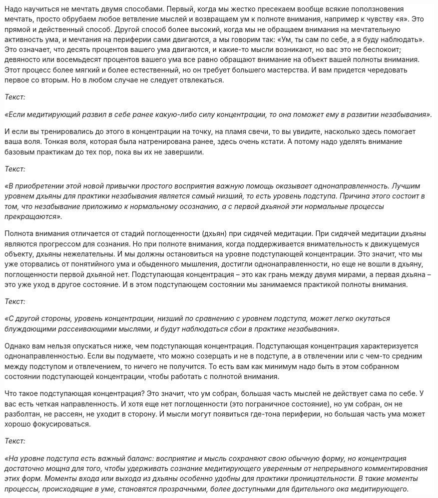  Надо научиться не мечтать двумя способами. Первый, когда мы жестко пресекаем вообще всякие поползновения мечтать, просто обрубаем любое ветвление мыслей и возвращаем ум к полноте внимания, например к чувству «я». Это прямой и действенный способ. Другой способ более высокий, когда мы не обращаем внимания на мечтательную активность ума, и мечтания на периферии сами двигаются, а мы говорим так: «Ум, ты сам по себе, а я буду наблюдать». Это означает, что десять процентов вашего ума двигаются, и какие-то мысли возникают, но вас это не беспокоит; девяносто или восемьдесят процентов вашего ума все равно обращают внимание на объект вашей полноты внимания. Этот процесс более мягкий и более естественный, но он требует большего мастерства. И вам придется чередовать первое со вторым. Но в любом случае не следует отвлекаться.

  
_Текст:_

 _«Если медитирующий развил в себе ранее какую-либо силу концентрации, то она поможет ему в развитии незабывания»._

  
 И если вы тренировались до этого в концентрации на точку, на пламя свечи, то вы увидите, насколько здесь помогает ваша воля. Тонкая воля, которая была натренирована ранее, здесь очень кстати. А потому надо уделять внимание базовым практикам до тех пор, пока вы их не завершили.

  
_Текст:_

 _«В приобретении этой новой привычки простого восприятия важную помощь оказывает однонаправленность. Лучшим уровнем дхьяны для практики незабывания является самый низший, то есть уровень подступа. Причина этого состоит в том, что незабывание приложимо к нормальному осознанию, а с первой дхьяной эти нормальные процессы прекращаются»._ 

  
 Полнота внимания отличается от стадий поглощенности (дхьян) при сидячей медитации. При сидячей медитации дхьяны являются прогрессом для сознания. Но при полноте внимания, когда поддерживается внимательность к движущемуся объекту, дхьяны нежелательны. И мы должны остановиться на уровне подступающей концентрации. Это значит, что мы уже оторвались от понятийного ума и обыденного мышления, достигли однонаправленности, но еще не вошли в дхьяну, поглощенности первой дхьяной нет. Подступающая концентрация – это как грань между двумя мирами, а первая дхьяна – это уже уход в другое состояние. И в этом подступающем состоянии мы занимаемся практикой полноты внимания.

  
_Текст:_

 _«С другой стороны, уровень концентрации, низший по сравнению с уровнем подступа, может легко окутаться блуждающими рассеивающими мыслями, и будут наблюдаться сбои в практике незабывания»._

  
 Однако вам нельзя опускаться ниже, чем подступающая концентрация. Подступающая концентрация характеризуется однонаправленностью. Если вы подумаете, что можно созерцать и не в подступе, а в отвлечении или с чем-то средним между подступом и отвлечением, то ничего не получится. То есть вам как минимум надо быть в этом собранном состоянии подступающей концентрации, чтобы работать с полнотой внимания.

 Что такое подступающая концентрация? Это значит, что ум собран, большая часть мыслей не действует сама по себе. У вас есть четкая направленность. И хотя еще нет поглощенности (это пограничное состояние), но ум собран, он не разболтан, не рассеян, не уходит в сторону. И мысли могут появиться где-тона периферии, но большая часть ума может хорошо фокусироваться.

  
_Текст:_

 _«На уровне подступа есть важный баланс: восприятие и мысль сохраняют свою обычную форму, но концентрация достаточно мощна для того, чтобы удерживать сознание медитирующего уверенным от непрерывного комментирования этих форм. Моменты входа или выхода из дхьяны особенно удобны для практики проницательности. В такие моменты процессы, происходящие в уме, становятся прозрачными, более доступными для бдительного ока медитирующего._
